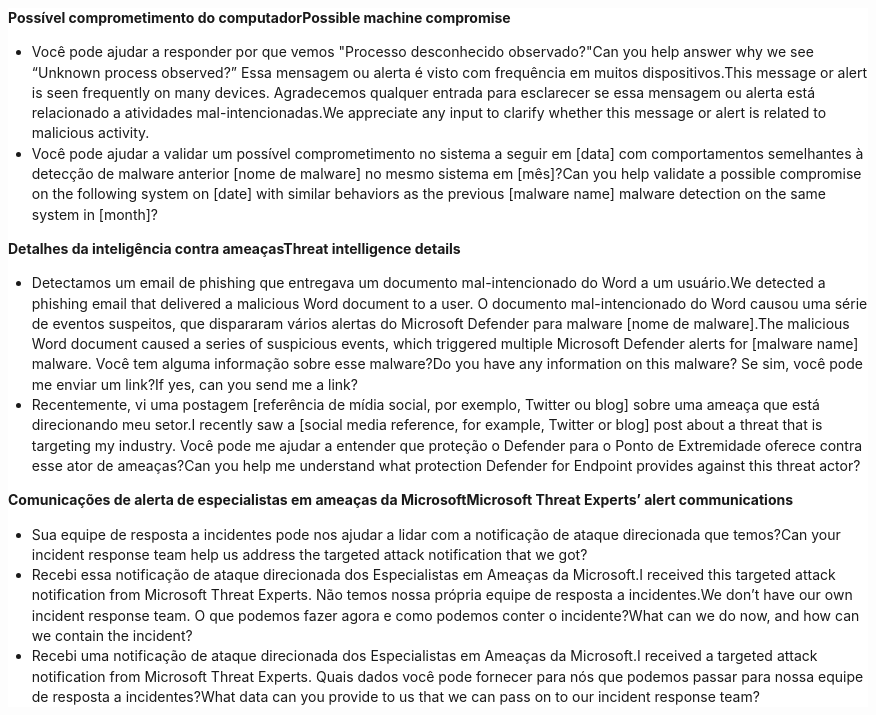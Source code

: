 <span data-ttu-id="a72e9-180">**Possível comprometimento do computador**</span><span class="sxs-lookup"><span data-stu-id="a72e9-180">**Possible machine compromise**</span></span>
- <span data-ttu-id="a72e9-181">Você pode ajudar a responder por que vemos "Processo desconhecido observado?"</span><span class="sxs-lookup"><span data-stu-id="a72e9-181">Can you help answer why we see “Unknown process observed?”</span></span> <span data-ttu-id="a72e9-182">Essa mensagem ou alerta é visto com frequência em muitos dispositivos.</span><span class="sxs-lookup"><span data-stu-id="a72e9-182">This message or alert is seen frequently on many devices.</span></span> <span data-ttu-id="a72e9-183">Agradecemos qualquer entrada para esclarecer se essa mensagem ou alerta está relacionado a atividades mal-intencionadas.</span><span class="sxs-lookup"><span data-stu-id="a72e9-183">We appreciate any input to clarify whether this message or alert is related to malicious activity.</span></span>
- <span data-ttu-id="a72e9-184">Você pode ajudar a validar um possível comprometimento no sistema a seguir em [data] com comportamentos semelhantes à detecção de malware anterior [nome de malware] no mesmo sistema em [mês]?</span><span class="sxs-lookup"><span data-stu-id="a72e9-184">Can you help validate a possible compromise on the following system on [date] with similar behaviors as the previous [malware name] malware detection on the same system in [month]?</span></span>

<span data-ttu-id="a72e9-185">**Detalhes da inteligência contra ameaças**</span><span class="sxs-lookup"><span data-stu-id="a72e9-185">**Threat intelligence details**</span></span>
- <span data-ttu-id="a72e9-186">Detectamos um email de phishing que entregava um documento mal-intencionado do Word a um usuário.</span><span class="sxs-lookup"><span data-stu-id="a72e9-186">We detected a phishing email that delivered a malicious Word document to a user.</span></span> <span data-ttu-id="a72e9-187">O documento mal-intencionado do Word causou uma série de eventos suspeitos, que dispararam vários alertas do Microsoft Defender para malware [nome de malware].</span><span class="sxs-lookup"><span data-stu-id="a72e9-187">The malicious Word document caused a series of suspicious events, which triggered multiple Microsoft Defender alerts for [malware name] malware.</span></span> <span data-ttu-id="a72e9-188">Você tem alguma informação sobre esse malware?</span><span class="sxs-lookup"><span data-stu-id="a72e9-188">Do you have any information on this malware?</span></span> <span data-ttu-id="a72e9-189">Se sim, você pode me enviar um link?</span><span class="sxs-lookup"><span data-stu-id="a72e9-189">If yes, can you send me a link?</span></span>
- <span data-ttu-id="a72e9-190">Recentemente, vi uma postagem [referência de mídia social, por exemplo, Twitter ou blog] sobre uma ameaça que está direcionando meu setor.</span><span class="sxs-lookup"><span data-stu-id="a72e9-190">I recently saw a [social media reference, for example, Twitter or blog] post about a threat that is targeting my industry.</span></span> <span data-ttu-id="a72e9-191">Você pode me ajudar a entender que proteção o Defender para o Ponto de Extremidade oferece contra esse ator de ameaças?</span><span class="sxs-lookup"><span data-stu-id="a72e9-191">Can you help me understand what protection Defender for Endpoint provides against this threat actor?</span></span> 

<span data-ttu-id="a72e9-192">**Comunicações de alerta de especialistas em ameaças da Microsoft**</span><span class="sxs-lookup"><span data-stu-id="a72e9-192">**Microsoft Threat Experts’ alert communications**</span></span> 
- <span data-ttu-id="a72e9-193">Sua equipe de resposta a incidentes pode nos ajudar a lidar com a notificação de ataque direcionada que temos?</span><span class="sxs-lookup"><span data-stu-id="a72e9-193">Can your incident response team help us address the targeted attack notification that we got?</span></span>
- <span data-ttu-id="a72e9-194">Recebi essa notificação de ataque direcionada dos Especialistas em Ameaças da Microsoft.</span><span class="sxs-lookup"><span data-stu-id="a72e9-194">I received this targeted attack notification from Microsoft Threat Experts.</span></span> <span data-ttu-id="a72e9-195">Não temos nossa própria equipe de resposta a incidentes.</span><span class="sxs-lookup"><span data-stu-id="a72e9-195">We don’t have our own incident response team.</span></span> <span data-ttu-id="a72e9-196">O que podemos fazer agora e como podemos conter o incidente?</span><span class="sxs-lookup"><span data-stu-id="a72e9-196">What can we do now, and how can we contain the incident?</span></span>
- <span data-ttu-id="a72e9-197">Recebi uma notificação de ataque direcionada dos Especialistas em Ameaças da Microsoft.</span><span class="sxs-lookup"><span data-stu-id="a72e9-197">I received a targeted attack notification from Microsoft Threat Experts.</span></span> <span data-ttu-id="a72e9-198">Quais dados você pode fornecer para nós que podemos passar para nossa equipe de resposta a incidentes?</span><span class="sxs-lookup"><span data-stu-id="a72e9-198">What data can you provide to us that we can pass on to our incident response team?</span></span>
